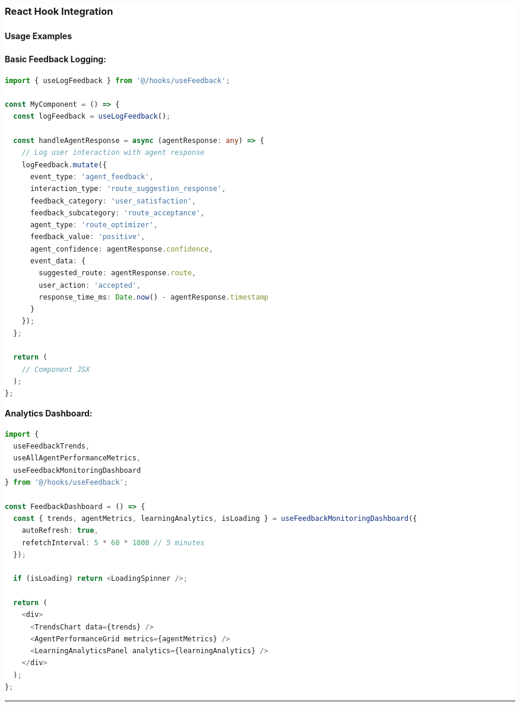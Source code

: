 ### React Hook Integration

#### Usage Examples

**Basic Feedback Logging:**
```typescript
import { useLogFeedback } from '@/hooks/useFeedback';

const MyComponent = () => {
  const logFeedback = useLogFeedback();

  const handleAgentResponse = async (agentResponse: any) => {
    // Log user interaction with agent response
    logFeedback.mutate({
      event_type: 'agent_feedback',
      interaction_type: 'route_suggestion_response',
      feedback_category: 'user_satisfaction',
      feedback_subcategory: 'route_acceptance',
      agent_type: 'route_optimizer',
      feedback_value: 'positive',
      agent_confidence: agentResponse.confidence,
      event_data: {
        suggested_route: agentResponse.route,
        user_action: 'accepted',
        response_time_ms: Date.now() - agentResponse.timestamp
      }
    });
  };

  return (
    // Component JSX
  );
};
```

**Analytics Dashboard:**
```typescript
import { 
  useFeedbackTrends, 
  useAllAgentPerformanceMetrics,
  useFeedbackMonitoringDashboard 
} from '@/hooks/useFeedback';

const FeedbackDashboard = () => {
  const { trends, agentMetrics, learningAnalytics, isLoading } = useFeedbackMonitoringDashboard({
    autoRefresh: true,
    refetchInterval: 5 * 60 * 1000 // 5 minutes
  });

  if (isLoading) return <LoadingSpinner />;

  return (
    <div>
      <TrendsChart data={trends} />
      <AgentPerformanceGrid metrics={agentMetrics} />
      <LearningAnalyticsPanel analytics={learningAnalytics} />
    </div>
  );
};
```

---